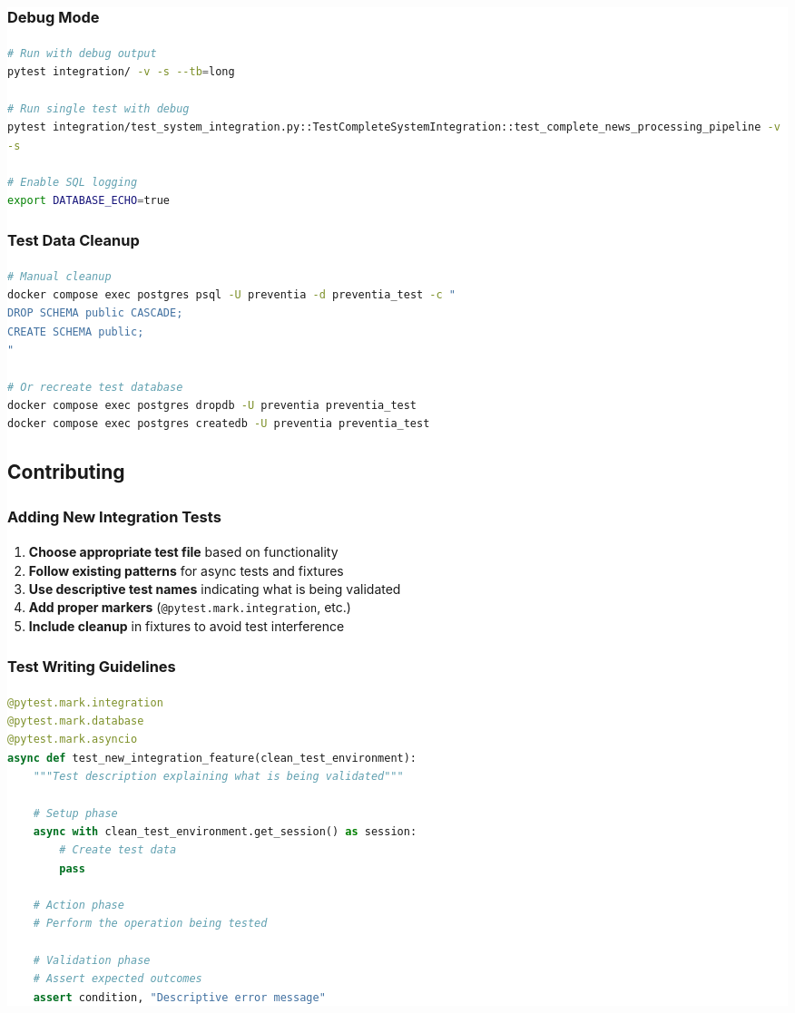 ### Debug Mode

```bash
# Run with debug output
pytest integration/ -v -s --tb=long

# Run single test with debug
pytest integration/test_system_integration.py::TestCompleteSystemIntegration::test_complete_news_processing_pipeline -v -s

# Enable SQL logging
export DATABASE_ECHO=true
```

### Test Data Cleanup

```bash
# Manual cleanup
docker compose exec postgres psql -U preventia -d preventia_test -c "
DROP SCHEMA public CASCADE;
CREATE SCHEMA public;
"

# Or recreate test database
docker compose exec postgres dropdb -U preventia preventia_test
docker compose exec postgres createdb -U preventia preventia_test
```

## Contributing

### Adding New Integration Tests

1. **Choose appropriate test file** based on functionality
2. **Follow existing patterns** for async tests and fixtures
3. **Use descriptive test names** indicating what is being validated
4. **Add proper markers** (`@pytest.mark.integration`, etc.)
5. **Include cleanup** in fixtures to avoid test interference

### Test Writing Guidelines

```python
@pytest.mark.integration
@pytest.mark.database
@pytest.mark.asyncio
async def test_new_integration_feature(clean_test_environment):
    """Test description explaining what is being validated"""

    # Setup phase
    async with clean_test_environment.get_session() as session:
        # Create test data
        pass

    # Action phase
    # Perform the operation being tested

    # Validation phase
    # Assert expected outcomes
    assert condition, "Descriptive error message"
```
